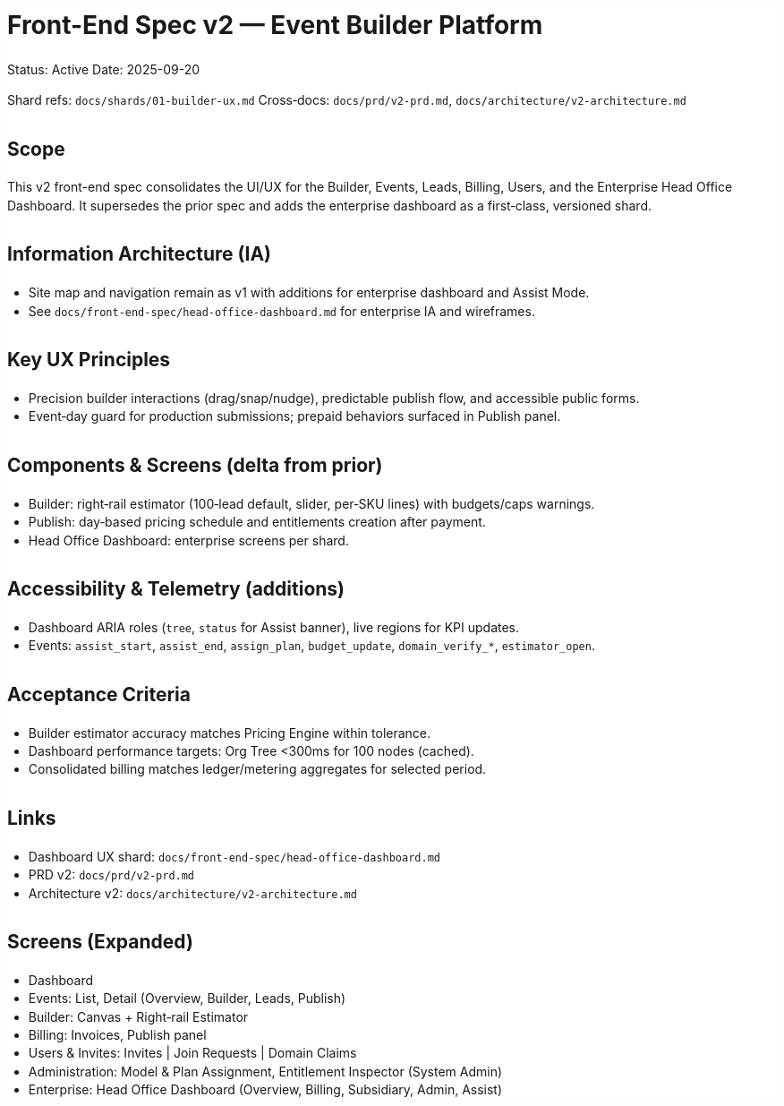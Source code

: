 # Front-End Spec v2 — Event Builder Platform

Status: Active
Date: 2025-09-20

Shard refs: `docs/shards/01-builder-ux.md`
Cross‑docs: `docs/prd/v2-prd.md`, `docs/architecture/v2-architecture.md`

## Scope
This v2 front-end spec consolidates the UI/UX for the Builder, Events, Leads, Billing, Users, and the Enterprise Head Office Dashboard. It supersedes the prior spec and adds the enterprise dashboard as a first‑class, versioned shard.

## Information Architecture (IA)
- Site map and navigation remain as v1 with additions for enterprise dashboard and Assist Mode.
- See `docs/front-end-spec/head-office-dashboard.md` for enterprise IA and wireframes.

## Key UX Principles
- Precision builder interactions (drag/snap/nudge), predictable publish flow, and accessible public forms.
- Event‑day guard for production submissions; prepaid behaviors surfaced in Publish panel.

## Components & Screens (delta from prior)
- Builder: right‑rail estimator (100‑lead default, slider, per‑SKU lines) with budgets/caps warnings.
- Publish: day‑based pricing schedule and entitlements creation after payment.
- Head Office Dashboard: enterprise screens per shard.

## Accessibility & Telemetry (additions)
- Dashboard ARIA roles (`tree`, `status` for Assist banner), live regions for KPI updates.
- Events: `assist_start`, `assist_end`, `assign_plan`, `budget_update`, `domain_verify_*`, `estimator_open`.

## Acceptance Criteria
- Builder estimator accuracy matches Pricing Engine within tolerance.
- Dashboard performance targets: Org Tree <300ms for 100 nodes (cached).
- Consolidated billing matches ledger/metering aggregates for selected period.

## Links
- Dashboard UX shard: `docs/front-end-spec/head-office-dashboard.md`
- PRD v2: `docs/prd/v2-prd.md`
- Architecture v2: `docs/architecture/v2-architecture.md`

## Screens (Expanded)
- Dashboard
- Events: List, Detail (Overview, Builder, Leads, Publish)
- Builder: Canvas + Right‑rail Estimator
- Billing: Invoices, Publish panel
- Users & Invites: Invites | Join Requests | Domain Claims
- Administration: Model & Plan Assignment, Entitlement Inspector (System Admin)
- Enterprise: Head Office Dashboard (Overview, Billing, Subsidiary, Admin, Assist)
